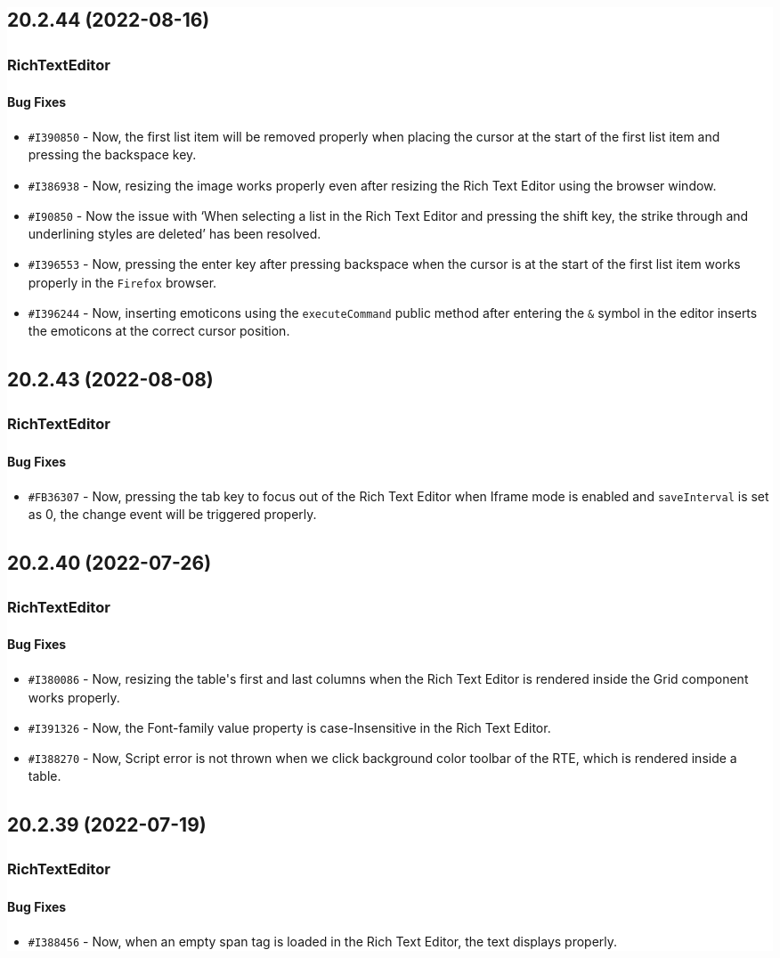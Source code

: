 ## 20.2.44 (2022-08-16)

### RichTextEditor

#### Bug Fixes

- `#I390850` - Now, the first list item will be removed properly when placing the cursor at the start of the first list item and pressing the backspace key.

- `#I386938` - Now, resizing the image works properly even after resizing the Rich Text Editor using the browser window.

- `#I90850` - Now the issue with ‘When selecting a list in the Rich Text Editor and pressing the shift key, the strike through and underlining styles are deleted’ has been resolved.

- `#I396553` - Now, pressing the enter key after pressing backspace when the cursor is at the start of the first list item works properly in the `Firefox` browser.

- `#I396244` - Now, inserting emoticons using the `executeCommand` public method after entering the `&` symbol in the editor inserts the emoticons at the correct cursor position.

## 20.2.43 (2022-08-08)

### RichTextEditor

#### Bug Fixes

- `#FB36307` - Now, pressing the tab key to focus out of the Rich Text Editor when Iframe mode is enabled and `saveInterval` is set as 0, the change event will be triggered properly.

## 20.2.40 (2022-07-26)

### RichTextEditor

#### Bug Fixes

- `#I380086` - Now, resizing the table's first and last columns when the Rich Text Editor is rendered inside the Grid component works properly.

- `#I391326` - Now, the Font-family value property is case-Insensitive in the Rich Text Editor.

- `#I388270` - Now, Script error is not thrown when we click background color toolbar of the RTE, which is rendered inside a table.

## 20.2.39 (2022-07-19)

### RichTextEditor

#### Bug Fixes

- `#I388456` - Now, when an empty span tag is loaded in the Rich Text Editor, the text displays properly.
